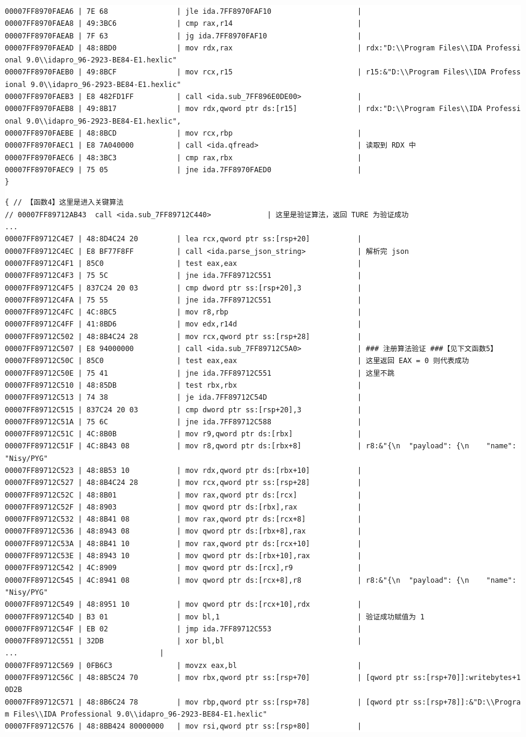 ```
00007FF8970FAEA6 | 7E 68                | jle ida.7FF8970FAF10                    |
00007FF8970FAEA8 | 49:3BC6              | cmp rax,r14                             |
00007FF8970FAEAB | 7F 63                | jg ida.7FF8970FAF10                     |
00007FF8970FAEAD | 48:8BD0              | mov rdx,rax                             | rdx:"D:\\Program Files\\IDA Professional 9.0\\idapro_96-2923-BE84-E1.hexlic"
00007FF8970FAEB0 | 49:8BCF              | mov rcx,r15                             | r15:&"D:\\Program Files\\IDA Professional 9.0\\idapro_96-2923-BE84-E1.hexlic"
00007FF8970FAEB3 | E8 482FD1FF          | call <ida.sub_7FF896E0DE00>             |
00007FF8970FAEB8 | 49:8B17              | mov rdx,qword ptr ds:[r15]              | rdx:"D:\\Program Files\\IDA Professional 9.0\\idapro_96-2923-BE84-E1.hexlic", 
00007FF8970FAEBE | 48:8BCD              | mov rcx,rbp                             |
00007FF8970FAEC1 | E8 7A040000          | call <ida.qfread>                       | 读取到 RDX 中
00007FF8970FAEC6 | 48:3BC3              | cmp rax,rbx                             |
00007FF8970FAEC9 | 75 05                | jne ida.7FF8970FAED0                    |
}
```

```
{ // 【函数4】这里是进入关键算法
// 00007FF89712AB43  call <ida.sub_7FF89712C440>             | 这里是验证算法，返回 TURE 为验证成功
...
00007FF89712C4E7 | 48:8D4C24 20         | lea rcx,qword ptr ss:[rsp+20]           |
00007FF89712C4EC | E8 BF77F8FF          | call <ida.parse_json_string>            | 解析完 json
00007FF89712C4F1 | 85C0                 | test eax,eax                            |
00007FF89712C4F3 | 75 5C                | jne ida.7FF89712C551                    |
00007FF89712C4F5 | 837C24 20 03         | cmp dword ptr ss:[rsp+20],3             |
00007FF89712C4FA | 75 55                | jne ida.7FF89712C551                    |
00007FF89712C4FC | 4C:8BC5              | mov r8,rbp                              |
00007FF89712C4FF | 41:8BD6              | mov edx,r14d                            |
00007FF89712C502 | 48:8B4C24 28         | mov rcx,qword ptr ss:[rsp+28]           |
00007FF89712C507 | E8 94000000          | call <ida.sub_7FF89712C5A0>             | ### 注册算法验证 ###【见下文函数5】
00007FF89712C50C | 85C0                 | test eax,eax                            | 这里返回 EAX = 0 则代表成功
00007FF89712C50E | 75 41                | jne ida.7FF89712C551                    | 这里不跳
00007FF89712C510 | 48:85DB              | test rbx,rbx                            |
00007FF89712C513 | 74 38                | je ida.7FF89712C54D                     |
00007FF89712C515 | 837C24 20 03         | cmp dword ptr ss:[rsp+20],3             |
00007FF89712C51A | 75 6C                | jne ida.7FF89712C588                    |
00007FF89712C51C | 4C:8B0B              | mov r9,qword ptr ds:[rbx]               |
00007FF89712C51F | 4C:8B43 08           | mov r8,qword ptr ds:[rbx+8]             | r8:&"{\n  "payload": {\n    "name": "Nisy/PYG"
00007FF89712C523 | 48:8B53 10           | mov rdx,qword ptr ds:[rbx+10]           |
00007FF89712C527 | 48:8B4C24 28         | mov rcx,qword ptr ss:[rsp+28]           |
00007FF89712C52C | 48:8B01              | mov rax,qword ptr ds:[rcx]              |
00007FF89712C52F | 48:8903              | mov qword ptr ds:[rbx],rax              |
00007FF89712C532 | 48:8B41 08           | mov rax,qword ptr ds:[rcx+8]            |
00007FF89712C536 | 48:8943 08           | mov qword ptr ds:[rbx+8],rax            |
00007FF89712C53A | 48:8B41 10           | mov rax,qword ptr ds:[rcx+10]           |
00007FF89712C53E | 48:8943 10           | mov qword ptr ds:[rbx+10],rax           |
00007FF89712C542 | 4C:8909              | mov qword ptr ds:[rcx],r9               |
00007FF89712C545 | 4C:8941 08           | mov qword ptr ds:[rcx+8],r8             | r8:&"{\n  "payload": {\n    "name": "Nisy/PYG"
00007FF89712C549 | 48:8951 10           | mov qword ptr ds:[rcx+10],rdx           |
00007FF89712C54D | B3 01                | mov bl,1                                | 验证成功赋值为 1
00007FF89712C54F | EB 02                | jmp ida.7FF89712C553                    |
00007FF89712C551 | 32DB                 | xor bl,bl                               |
...                                 |
00007FF89712C569 | 0FB6C3               | movzx eax,bl                            |
00007FF89712C56C | 48:8B5C24 70         | mov rbx,qword ptr ss:[rsp+70]           | [qword ptr ss:[rsp+70]]:writebytes+10D2B
00007FF89712C571 | 48:8B6C24 78         | mov rbp,qword ptr ss:[rsp+78]           | [qword ptr ss:[rsp+78]]:&"D:\\Program Files\\IDA Professional 9.0\\idapro_96-2923-BE84-E1.hexlic"
00007FF89712C576 | 48:8BB424 80000000   | mov rsi,qword ptr ss:[rsp+80]           |
```
